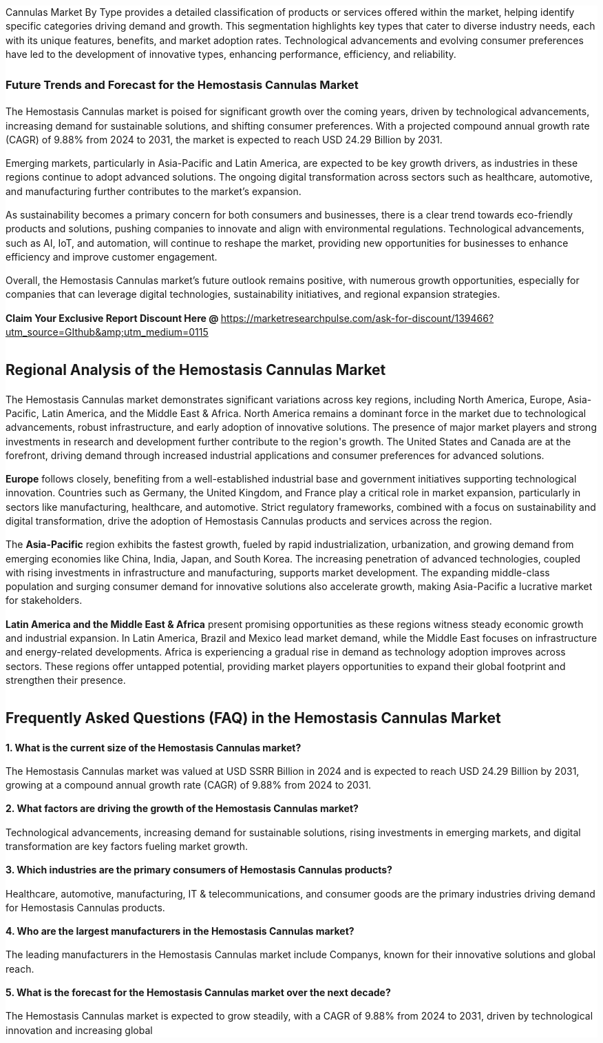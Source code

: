 Cannulas Market By Type provides a detailed classification of products or services offered within the market, helping identify specific categories driving demand and growth. This segmentation highlights key types that cater to diverse industry needs, each with its unique features, benefits, and market adoption rates. Technological advancements and evolving consumer preferences have led to the development of innovative types, enhancing performance, efficiency, and reliability.</p><h3>Future Trends and Forecast for the Hemostasis Cannulas Market</h3><p>The Hemostasis Cannulas market is poised for significant growth over the coming years, driven by technological advancements, increasing demand for sustainable solutions, and shifting consumer preferences. With a projected compound annual growth rate (CAGR) of 9.88% from 2024 to 2031, the market is expected to reach USD 24.29 Billion by 2031.</p><p>Emerging markets, particularly in Asia-Pacific and Latin America, are expected to be key growth drivers, as industries in these regions continue to adopt advanced solutions. The ongoing digital transformation across sectors such as healthcare, automotive, and manufacturing further contributes to the market&rsquo;s expansion.</p><p>As sustainability becomes a primary concern for both consumers and businesses, there is a clear trend towards eco-friendly products and solutions, pushing companies to innovate and align with environmental regulations. Technological advancements, such as AI, IoT, and automation, will continue to reshape the market, providing new opportunities for businesses to enhance efficiency and improve customer engagement.</p><p>Overall, the Hemostasis Cannulas market&rsquo;s future outlook remains positive, with numerous growth opportunities, especially for companies that can leverage digital technologies, sustainability initiatives, and regional expansion strategies.</p><p><strong>Claim Your Exclusive Report Discount Here @ </strong><a href="https://marketresearchpulse.com/ask-for-discount/139466?utm_source=GIthub&amp;utm_medium=0115">https://marketresearchpulse.com/ask-for-discount/139466?utm_source=GIthub&amp;utm_medium=0115</a></p><h2><strong>Regional Analysis of the Hemostasis Cannulas Market</strong></h2><p>The Hemostasis Cannulas market demonstrates significant variations across key regions, including North America, Europe, Asia-Pacific, Latin America, and the Middle East &amp; Africa. North America remains a dominant force in the market due to technological advancements, robust infrastructure, and early adoption of innovative solutions. The presence of major market players and strong investments in research and development further contribute to the region's growth. The United States and Canada are at the forefront, driving demand through increased industrial applications and consumer preferences for advanced solutions.</p><p><strong>Europe</strong> follows closely, benefiting from a well-established industrial base and government initiatives supporting technological innovation. Countries such as Germany, the United Kingdom, and France play a critical role in market expansion, particularly in sectors like manufacturing, healthcare, and automotive. Strict regulatory frameworks, combined with a focus on sustainability and digital transformation, drive the adoption of Hemostasis Cannulas products and services across the region.</p><p>The <strong>Asia-Pacific</strong> region exhibits the fastest growth, fueled by rapid industrialization, urbanization, and growing demand from emerging economies like China, India, Japan, and South Korea. The increasing penetration of advanced technologies, coupled with rising investments in infrastructure and manufacturing, supports market development. The expanding middle-class population and surging consumer demand for innovative solutions also accelerate growth, making Asia-Pacific a lucrative market for stakeholders.</p><p><strong>Latin America and the Middle East &amp; Africa</strong> present promising opportunities as these regions witness steady economic growth and industrial expansion. In Latin America, Brazil and Mexico lead market demand, while the Middle East focuses on infrastructure and energy-related developments. Africa is experiencing a gradual rise in demand as technology adoption improves across sectors. These regions offer untapped potential, providing market players opportunities to expand their global footprint and strengthen their presence.</p><h2><strong>Frequently Asked Questions (FAQ) in the Hemostasis Cannulas Market</strong></h2><p><strong>1. What is the current size of the Hemostasis Cannulas market?</strong></p><p>The Hemostasis Cannulas market was valued at USD SSRR Billion in 2024 and is expected to reach USD 24.29 Billion by 2031, growing at a compound annual growth rate (CAGR) of 9.88% from 2024 to 2031.</p><p><strong>2. What factors are driving the growth of the Hemostasis Cannulas market?</strong></p><p>Technological advancements, increasing demand for sustainable solutions, rising investments in emerging markets, and digital transformation are key factors fueling market growth.</p><p><strong>3. Which industries are the primary consumers of Hemostasis Cannulas products?</strong></p><p>Healthcare, automotive, manufacturing, IT &amp; telecommunications, and consumer goods are the primary industries driving demand for Hemostasis Cannulas products.</p><p><strong>4. Who are the largest manufacturers in the Hemostasis Cannulas market?</strong></p><p>The leading manufacturers in the Hemostasis Cannulas market include Companys, known for their innovative solutions and global reach.</p><p><strong>5. What is the forecast for the Hemostasis Cannulas market over the next decade?</strong></p><p>The Hemostasis Cannulas market is expected to grow steadily, with a CAGR of 9.88% from 2024 to 2031, driven by technological innovation and increasing global